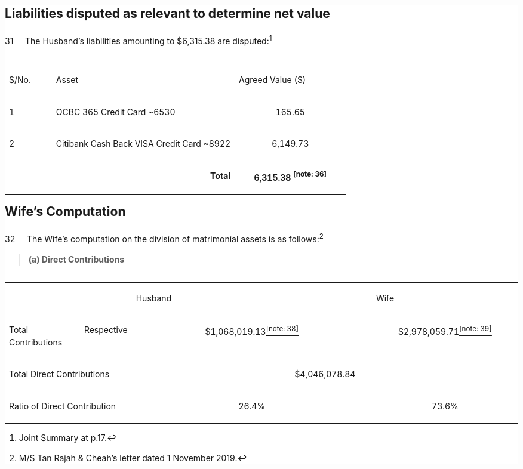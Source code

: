   
  

## Liabilities disputed as relevant to determine net value

31     The Husband’s liabilities amounting to $6,315.38 are disputed:[^35]

<table align="left" cellpadding="0" cellspacing="0" class="Judg-2-tblr" frame="all" pgwide="1"><colgroup><col width="13.7972405518896%"> <col width="53.5892821435713%"> <col width="32.6134773045391%"> </colgroup><tbody><tr><td align="left" class="br" rowspan="1" valign="top"><p class="Table-Heading-Center">S/No.</p></td><td align="left" class="br" rowspan="1" valign="top"><p class="Table-Heading-Center">Asset</p></td><td align="left" class="b" rowspan="1" valign="top"><p class="Table-Heading-Center">Agreed Value ($)</p></td></tr><tr><td align="left" class="br" rowspan="1" valign="top"><p align="justify" class="Table-Para-1">1</p></td><td align="left" class="br" rowspan="1" valign="top"><p align="justify" class="Table-Para-1">OCBC 365 Credit Card ~6530</p></td><td align="left" class="b" rowspan="1" valign="top"><p align="center" class="Table-Para-1">165.65</p></td></tr><tr><td align="left" class="br" rowspan="1" valign="top"><p align="justify" class="Table-Para-1">2</p></td><td align="left" class="br" rowspan="1" valign="top"><p align="justify" class="Table-Para-1">Citibank Cash Back VISA Credit Card ~8922</p></td><td align="left" class="b" rowspan="1" valign="top"><p align="center" class="Table-Para-1">6,149.73</p></td></tr><tr><td align="left" class="r" rowspan="1" valign="top"><p align="right" class="Table-Para-1">&nbsp;</p></td><td align="left" class="r" rowspan="1" valign="top"><p align="right" class="Table-Para-1"><b><u>Total</u></b></p></td><td align="left" class="" rowspan="1" valign="top"><p align="center" class="Table-Para-1"><b><u>6,315.38</u></b> <b><span class="FootnoteRef"><a href="#Ftn_36" id="Ftn_36_1"><sup>[note: 36]</sup></a></span></b></p></td></tr></tbody></table>

  
  

## Wife’s Computation

32     The Wife’s computation on the division of matrimonial assets is as follows:[^37]

> **(a) Direct Contributions**

<table align="left" cellpadding="0" cellspacing="0" class="Judg-2-tblr" frame="all" pgwide="1"><colgroup><col width="24.7350529894021%"> <col width="46.7706458708258%"> <col width="28.4943011397721%"> </colgroup><tbody><tr><td align="left" class="br" rowspan="1" valign="top"><p class="Table-Heading-Center"></p></td><td align="left" class="br" rowspan="1" valign="top"><p class="Table-Heading-Center">Husband</p></td><td align="left" class="b" rowspan="1" valign="top"><p class="Table-Heading-Center">Wife</p></td></tr><tr><td align="left" class="br" rowspan="1" valign="top"><p align="justify" class="Table-Para-1">Total Respective Contributions</p></td><td align="left" class="br" rowspan="1" valign="top"><p align="center" class="Table-Para-1">$1,068,019.13<span class="FootnoteRef"><a href="#Ftn_38" id="Ftn_38_1"><sup>[note: 38]</sup></a></span></p></td><td align="left" class="b" rowspan="1" valign="top"><p align="center" class="Table-Para-1">$2,978,059.71<span class="FootnoteRef"><a href="#Ftn_39" id="Ftn_39_1"><sup>[note: 39]</sup></a></span></p></td></tr><tr><td align="left" class="br" rowspan="1" valign="top"><p align="justify" class="Table-Para-1">Total Direct Contributions</p></td><td align="left" class="b" colspan="2" rowspan="1" valign="top"><p align="center" class="Table-Para-1">$4,046,078.84</p></td></tr><tr><td align="left" class="r" rowspan="1" valign="top"><p align="justify" class="Table-Para-1">Ratio of Direct Contribution</p></td><td align="left" class="r" rowspan="1" valign="top"><p align="center" class="Table-Para-1">26.4%</p></td><td align="left" class="" rowspan="1" valign="top"><p align="center" class="Table-Para-1">73.6%</p></td></tr></tbody></table>

  
  


[^1]: Statement of Particulars at \[1(a)\].
[^2]: Plaintiff’s Written Submissions at \[9\].
[^3]: Defendant’s Written Submissions at \[3\].
[^4]: Plaintiff’s Written Submissions at \[11\].
[^5]: Husband’s Affidavit of Assets and Means (1st) at \[21(A)(4)\].
[^6]: Plaintiff’s Written Submissions at \[8\].
[^7]: Plaintiff’s Ancillary Matters Fact and Position Sheet at \[B(II)\]; Joint Summary at p.4.
[^8]: Joint Summary at p.3.
[^9]: Joint Summary at p.3; Plaintiff’s Written Submissions (For Ancillary Matters Hearing on 6 September 2019) at \[28\]; Wife’s Affidavit of Assets and Means (1st) at \[67\].
[^10]: Defendant’s Written Submissions (For Hearing on 6th September 2019 @ 9.30 am) at \[13\].
[^11]: Joint Summary at p.3; Plaintiff’s Written Submissions (For Ancillary Matters Hearing on 6 September 2019) at \[12\]-\[28\]; Defendant’s Written Submissions (For Hearing on 6th September 2019 @ 9.30 am) at \[12\]-\[62\].
[^12]: Plaintiff’s Written Submissions (For Ancillary Matters Hearing on 6 September 2019) at \[17\]; Defendant’s Written Submissions (For Hearing on 6th September 2019 @ 9.30 am) at \[19\].
[^13]: Plaintiff’s Written Submissions (For Ancillary Matters Hearing on 6 September 2019) at \[26\]- \[27\]; Defendant’s Written Submissions (For Hearing on 6th September 2019 @ 9.30 am) at \[29\]-\[37\].
[^14]: Defendant’s Written Submissions (For Hearing on 6th September 2019 @ 9.30 am) at \[13\].
[^15]: Wife’s Affidavit of Assets and Means (1st) at \[67\]; Defendant’s Written Submissions (For Hearing on 6th September 2019 @ 9.30 am) at \[45\]-\[46\].
[^16]: Plaintiff’s Proposed Parenting Plan at \[3.2\].
[^17]: Plaintiff’s Proposed Parenting Plan at \[2.2.1\].
[^18]: Wife’s Affidavit of Assets and Means (1st) at \[55\]-\[56\].
[^19]: Plaintiff’s Proposed Parenting Plan at \[2.2.2\]; Wife’s Affidavit of Assets and Means (1st) at \[64\];
[^20]: Defendant’s Written Submissions (For Hearing on 6th September 2019 @ 9.30 am) at \[190(c)- (e)\].
[^21]: Defendant’s Written Submissions (For Hearing on 6th September 2019 @ 9.30 am) at \[55\].
[^22]: Plaintiff’s Written Submissions (For Ancillary Matters Hearing on 25 October 2019) at \[23\].
[^23]: Wife’s Affidavit of Assets and Means (1st) at \[56\].
[^24]: Joint Summary at pp.5-6.
[^25]: Joint Summary at p.6.
[^26]: Joint Summary at pp.6-11.
[^27]: Joint Summary at p.11.
[^28]: Joint Summary at p.15.
[^29]: Joint Summary at p.15.
[^30]: Joint Summary at pp.15-16.
[^31]: Joint Summary at p.16.
[^32]: Wife’s Affidavit of Assets and Means (1st) at \[12\].
[^33]: Joint Summary at pp.12-14.
[^34]:  Joint Summary at p.14.
[^35]: Joint Summary at p.17.
[^36]:  Joint Summary at p.17.
[^37]: M/S Tan Rajah & Cheah’s letter dated 1 November 2019.
[^38]: $600,715.32 (Matrimonial Home - Joint Summary at p.18) + $2,578.83 (Joint Accounts – Joint Summary at p.5) + $464,724.98 (Husband’s Sole Name Assets – Joint Summary at pp.12-14) = $1,068,019.13.
[^39]: $552,808.49 (Matrimonial Home – Joint Summary at p.18) + $2,578.83 (Joint Accounts – Joint Summary at p.5) + $2,422,672.39 (Wife’s Sole Name Assets – Joint Summary at pp.6- 11.) = $2,978,059.71.
[^40]: See also Plaintiff’s Written Submissions (For Ancillary Matters Hearing on 6 September 2019) at \[58\].
[^41]: The Wife’s position is that the Husband’s personal credit card liabilities should not be utilised to reduce his sole assets: see M/s Tan Rajah & Cheah’s letter dated 1 November 2019 at p.2.
[^42]: M/s DCMO Law Practice LLC’s letter dated 1 November 2019.
[^43]: $600,715.32 (Matrimonial Home - Joint Summary at p.18) + $2,578.83 (Joint Accounts – Joint Summary at p.5) + $458,409.60 (Husband’s Sole Name Assets ($464,724.98) less Husband’s liabilities ($6,315.38) – Joint Summary at pp.12-14 & 17) = $1,068,019.13.
[^44]: $552,808.49 (Matrimonial Home – Joint Summary at p.18) + $2,578.83 (Joint Accounts – Joint Summary at p.5) + $2,422,672.39 (Wife’s Sole Name Assets) = $2,978,059.71.
[^45]: See also Joint Summary at p.19.
[^46]: See also Joint Summary at p.6.
[^47]: See also Joint Summary at p.11.
[^48]: Husband’s sole name assets excluding his liabilities : see M/s DCMO Law Practice LLC’s letter dated 1 November 2019 at para 3(iii) and Joint Summary at pp.14 & 17.
[^49]: M/s Tan Rajah & Cheah’s letter dated 1 November 2019 and M/s DCMO Law Practice LLC’s letter dated 1 November 2019.
[^50]: Joint Summary at p.17.
[^51]: Joint Summary at p.17 and DA-1 pp.111 & 115. See also DA-1 at para 14(b).
[^52]: Joint Summary at p.17.
[^53]: Defendant’s Written Submissions (For Hearing on 6th September 2019 @ 9.30 am) at \[146\].
[^54]: Defendant’s Written Submissions (For Hearing on 6th September 2019 @ 9.30 am) at \[150\].
[^55]: Tan Rajah & Cheah’s letter dated 1 November 2019 at p.2; Joint Summary at p.18.
[^56]: Plaintiff’s Written Submissions (For Ancillary Matters Hearing on 6 September 2019) at \[54\].
[^57]: Plaintiff’s Written Submissions (For Ancillary Matters Hearing on 6 September 2019) at \[50\].
[^58]: Plaintiff’s Written Submissions (For Ancillary Matters Hearing on 6 September 2019) at \[44\].
[^59]: Plaintiff’s Written Submissions (For Ancillary Matters Hearing on 6 September 2019) at \[53\].
[^60]: Defendant’s Written Submissions (For Hearing on 6th September 2019 @ 9.30 am) at \[151\].
[^61]: Defendant’s Written Submissions (For Hearing on 6th September 2019 @ 9.30 am) at \[105\]- \[109\].
[^62]: Defendant’s Written Submissions (For Hearing on 6th September 2019 @ 9.30 am) at \[105\]- \[109\].
[^63]: Defendant’s Written Submissions (For Hearing on 6th September 2019 @ 9.30 am) at \[124\].
[^64]: Defendant’s Written Submissions (For Hearing on 6th September 2019 @ 9.30 am) at \[110\].
[^65]: Defendant’s Written Submissions (For Hearing on 6th September 2019 @ 9.30 am) at \[124\].
[^66]: Defendant’s Written Submissions (For Hearing on 6th September 2019 @ 9.30 am) at \[126\].
[^67]: Defendant’s Written Submissions (For Hearing on 6th September 2019 @ 9.30 am) at \[145\].
[^68]: Defendant’s Written Submissions (For Hearing on 6th September 2019 @ 9.30 am) at \[150\].
[^69]: Defendant’s Written Submissions (For Hearing on 6th September 2019 @ 9.30 am) at \[152\].
[^70]: Wife’s Affidavit of Assets and Means (2nd) at pp.16-537.
[^71]: Husband’s Affidavit of Assets and Means (1st) at \[21A(i)\].
[^72]: Husband’s Affidavit of Assets and Means (1st) at \[21(v)(20)\].
[^73]: Husband’s Affidavit of Assets and Means (1st) at \[21(vii)(77)\].
[^74]: Plaintiff’s Written Submissions (For Ancillary Matters Hearing on 6 September 2019) at \[53\].
[^75]: Defendant’s Written Submissions (For Hearing on 6th September 2019 @ 9.30 am) at \[134\].
[^76]: Defendant’s Written Submissions (For Hearing on 6th September 2019 @ 9.30 am) at \[136\].
[^77]: Husband’s Affidavit of Assets and Means (3rd) at \[18\].
[^78]: Defendant’s Written Submissions (For Hearing on 6th September 2019 @ 9.30 am) at \[136(d)\].
[^79]: Plaintiff’s Written Submissions (For Ancillary Matters Hearing on 6 September 2019) at \[53(b)\].
[^80]: Husband Affidavit of Assets and Means (1st) at \[21(A)(i)(2)\].
[^81]: Wife’s Affidavit of Assets and Means (2nd) at \[18\].
[^82]: Husband’s Supplemental Written Submissions (For Hearing on 25th October 2019 @ 9.30 am) at \[13\].
[^83]: Wife’s Affidavit of Assets and Means (1st) at \[63(c)\] and Wife’s Affidavit of Assets and Means (2nd) at \[20\].
[^84]: Plaintiff’s Written Submissions (For Ancillary Matters Hearing on 6 September 2019) at \[58\].
[^85]: Husband’s Supplemental Written Submissions (For Hearing on 25th October 2019 @ 9.30 am) at \[5\].
[^86]: Husband’s Supplemental Written Submissions (For Hearing on 25th October 2019 @ 9.30 am) at \[8(a)\].
[^87]: Husband’s Supplemental Written Submissions (For Hearing on 25th October 2019 @ 9.30 am) at \[11\].
[^88]: Husband’s Supplemental Written Submissions (For Hearing on 25th October 2019 @ 9.30 am) at \[12\].
[^89]: Husband’s Supplemental Written Submissions (For Hearing on 25th October 2019 @ 9.30 am) at \[9\].
[^90]: Husband’s Supplemental Written Submissions (For Hearing on 25th October 2019 @ 9.30 am) at \[14\].
[^91]: Husband’s Supplemental Written Submissions (For Hearing on 25th October 2019 @ 9.30 am) at \[15\].
[^92]: Husband’s Supplemental Written Submissions (For Hearing on 25th October 2019 @ 9.30 am) at \[13\].
[^93]: Defendant’s Written Submissions (For Hearing on 6th September 2019 @ 9.30 am) at \[156(a)\].
[^94]: Defendant’s Written Submissions (For Hearing on 6th September 2019 @ 9.30 am) at \[156(g)\].
[^95]: Defendant’s Written Submissions (For Hearing on 6th September 2019 @ 9.30 am) at \[157\].
[^96]: Defendant’s Written Submissions (For Hearing on 6th September 2019 @ 9.30 am) at \[158\]- \[159\].
[^97]: Defendant’s Written Submissions (For Hearing on 6th September 2019 @ 9.30 am) at \[162\].
[^98]: Husband’s Affidavit of Assets and Means (2nd) at pp.50-68,
[^99]: Husband’s Affidavit of Assets and Means (2nd) at pp.69-71.
[^100]: Husband’s Affidavit of Assets and Means (2nd) at pp.76-83.
[^101]: Husband’s Affidavit of Assets and Means (2nd) at pp.72-74.
[^102]: Husband’s Affidavit of Assets and Means (2nd) at pp.84-85.
[^103]: Wife’s Affidavit of Assets and Means (1st) at \[12\].
[^104]: Defendant’s Written Submissions (For Ancillary Matters Hearing on 6 September 2019) at 82\] & \[85\].
[^105]: Plaintiff’s Written Submissions (For Ancillary Matters Hearing on 25 October 2019) at \[15\].
[^106]: Wife’s Affidavit of Assets and Means (1st) at \[46\].
[^107]: Wife’s Affidavit of Assets and Means (1st) at \[47\].
[^108]: Wife’s Affidavit of Assets and Means (1st) at \[48\].
[^109]: For the list of Joint Assets, see Grounds of Decision at \[25\].
[^110]: For the list of the Wife’s Assets, see Grounds of Decision at \[26\].
[^111]: For the list of the Husband’s Assets, see Grounds of Decision at \[30\].
[^112]: See Grounds of Decision at \[82\].
[^113]: Plaintiff’s Ancillary Matters Fact and Position Sheet at \[B\]; Wife’s Affidavit of Assets and Means (1st) at \[45\].
[^114]: Plaintiff’s Ancillary Matters Fact and Position Sheet at \[I\]; Joint Summary at p.4; Wife’s Affidavit of Assets and Means (1st) at \[65\].
[^115]: Defendant’s Written Submissions (For Hearing on 6th September 2019 @ 9.30 am) at \[174\].
[^116]: Joint Summary at p.4; Defendant’s Written Submissions (For Hearing on 6th September 2019 @ 9.30 am) at \[171\], \[187\] & \[190(b)\].